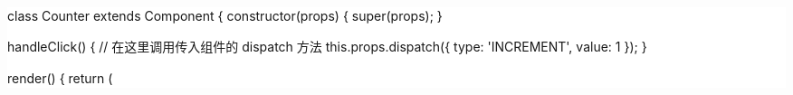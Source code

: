 class Counter extends Component {
  constructor(props) {
    super(props);
  }
  
  handleClick() {
    // 在这里调用传入组件的 dispatch 方法
    this.props.dispatch({
      type: 'INCREMENT',
      value: 1
    });
  }
  
  render() {
    return (
      <div>
        <Title />
        <Number number={this.props.number} />
        <Button onClick={() => this.handleClick()} />
      </div>
    )
  }
}
/* 我们需要通过 connect 方法来包装一下 React 的 Counter 组件，使其获取到 Redux 的 store 当中的方法和数据 */
Counter = connect(mapStateToProps)(Counter);" title="" data-original-title="复制"></span>
      <span type="button" class="saveToNote code-tool" data-toggle="tooltip" data-placement="top" title="" data-original-title="放进笔记"></span>
      </div>
      </div><pre class="javascript hljs"><code class="js"><span class="hljs-comment">/* Provider 充当为整个 React 应用传入 Redux 当中 store 的容器组件
 * connect 用来为需要使用 store 的组件提供相应的状态数据或 dispatch 方法
 */</span>
<span class="hljs-keyword">const</span> { Provider, connect } = ReactRedux;
<span class="hljs-comment">/* 我们通过 mapStateToProps 来将 Redux 当中的状态数据映射到 React 相应的 props 当中 */</span>
<span class="hljs-keyword">const</span> mapStateToProps = <span class="hljs-function"><span class="hljs-params">state</span> =&gt;</span> ({
  <span class="hljs-attr">number</span>: state
});

<span class="hljs-class"><span class="hljs-keyword">class</span> <span class="hljs-title">Counter</span> <span class="hljs-keyword">extends</span> <span class="hljs-title">Component</span> </span>{
  <span class="hljs-keyword">constructor</span>(props) {
    <span class="hljs-keyword">super</span>(props);
  }
  
  handleClick() {
    <span class="hljs-comment">// 在这里调用传入组件的 dispatch 方法</span>
    <span class="hljs-keyword">this</span>.props.dispatch({
      <span class="hljs-attr">type</span>: <span class="hljs-string">'INCREMENT'</span>,
      <span class="hljs-attr">value</span>: <span class="hljs-number">1</span>
    });
  }
  